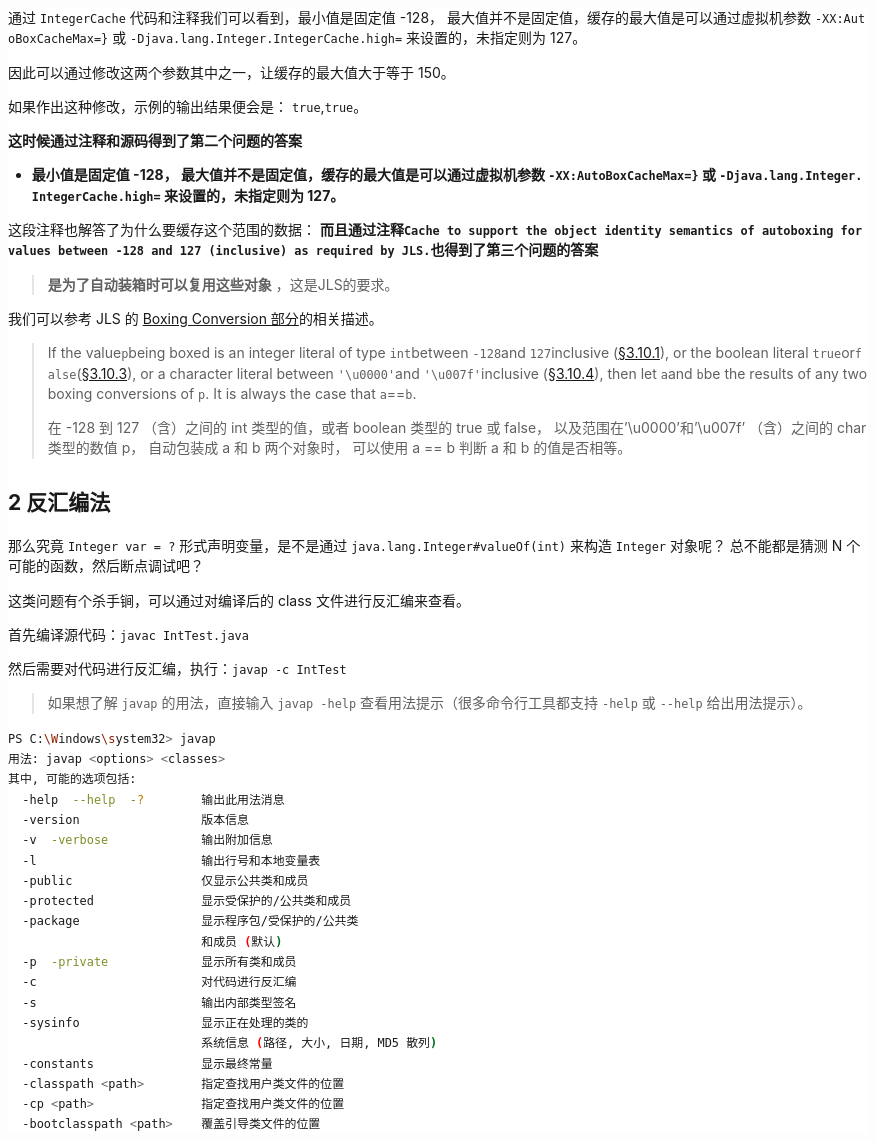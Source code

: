 通过 `IntegerCache` 代码和注释我们可以看到，最小值是固定值 -128， 最大值并不是固定值，缓存的最大值是可以通过虚拟机参数 `-XX:AutoBoxCacheMax=}` 或 `-Djava.lang.Integer.IntegerCache.high=` 来设置的，未指定则为 127。

因此可以通过修改这两个参数其中之一，让缓存的最大值大于等于 150。

如果作出这种修改，示例的输出结果便会是： `true`,`true`。

**这时候通过注释和源码得到了第二个问题的答案**
 - **最小值是固定值 -128， 最大值并不是固定值，缓存的最大值是可以通过虚拟机参数 `-XX:AutoBoxCacheMax=}` 或 `-Djava.lang.Integer.IntegerCache.high=` 来设置的，未指定则为 127。**

这段注释也解答了为什么要缓存这个范围的数据：
**而且通过注释`Cache to support the object identity semantics of autoboxing for values between -128 and 127 (inclusive) as required by JLS.`也得到了第三个问题的答案**

> **是为了自动装箱时可以复用这些对象** ，这是JLS的要求。

我们可以参考 JLS 的 [Boxing Conversion 部分](https://docs.oracle.com/javase/specs/jls/se8/html/jls-5.html#jls-5.1.7)的相关描述。

> If the value`p`being boxed is an integer literal of type `int`between `-128`and `127`inclusive ([§3.10.1](https://docs.oracle.com/javase/specs/jls/se8/html/jls-3.html#jls-3.10.1)), or the boolean literal `true`or`false`([§3.10.3](https://docs.oracle.com/javase/specs/jls/se8/html/jls-3.html#jls-3.10.3)), or a character literal between `'\u0000'`and `'\u007f'`inclusive ([§3.10.4](https://docs.oracle.com/javase/specs/jls/se8/html/jls-3.html#jls-3.10.4)), then let `a`and `b`be the results of any two boxing conversions of `p`. It is always the case that `a`==`b`.
>
> 在 -128 到 127 （含）之间的 int 类型的值，或者 boolean 类型的 true 或 false， 以及范围在’\u0000’和’\u007f’ （含）之间的 char 类型的数值 p， 自动包装成 a 和 b 两个对象时， 可以使用 a == b 判断 a 和 b 的值是否相等。



## 2 反汇编法

那么究竟 `Integer var = ?` 形式声明变量，是不是通过 `java.lang.Integer#valueOf(int)` 来构造 `Integer` 对象呢？ 总不能都是猜测 N 个可能的函数，然后断点调试吧？

这类问题有个杀手锏，可以通过对编译后的 class 文件进行反汇编来查看。

首先编译源代码：`javac IntTest.java`

然后需要对代码进行反汇编，执行：`javap -c IntTest`

> 如果想了解 `javap` 的用法，直接输入 `javap -help` 查看用法提示（很多命令行工具都支持 `-help` 或 `--help` 给出用法提示）。
```bash
PS C:\Windows\system32> javap
用法: javap <options> <classes>
其中, 可能的选项包括:
  -help  --help  -?        输出此用法消息
  -version                 版本信息
  -v  -verbose             输出附加信息
  -l                       输出行号和本地变量表
  -public                  仅显示公共类和成员
  -protected               显示受保护的/公共类和成员
  -package                 显示程序包/受保护的/公共类
                           和成员 (默认)
  -p  -private             显示所有类和成员
  -c                       对代码进行反汇编
  -s                       输出内部类型签名
  -sysinfo                 显示正在处理的类的
                           系统信息 (路径, 大小, 日期, MD5 散列)
  -constants               显示最终常量
  -classpath <path>        指定查找用户类文件的位置
  -cp <path>               指定查找用户类文件的位置
  -bootclasspath <path>    覆盖引导类文件的位置
```
